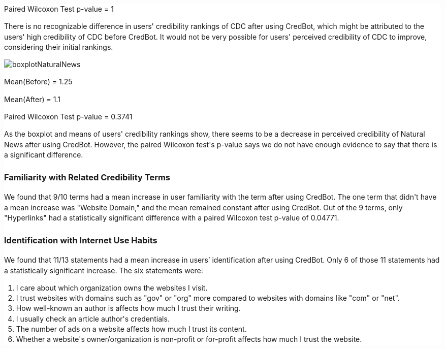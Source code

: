 Paired Wilcoxon Test p-value = 1

There is no recognizable difference in users' credibility rankings of CDC after using CredBot, which might be attributed to the users' high credibility of CDC before CredBot. It would not be very possible for users' perceived credibility of CDC to improve, considering their initial rankings.

![boxplotNaturalNews](https://github.com/alexamichela/credBot/assets/111940928/a4396f54-a7a4-4a8d-a0be-cbe999a0c424)

Mean(Before) = 1.25

Mean(After) = 1.1

Paired Wilcoxon Test p-value = 0.3741

As the boxplot and means of users' credibility rankings show, there seems to be a decrease in perceived credibility of Natural News after using CredBot. However, the paired Wilcoxon test's p-value says we do not have enough evidence to say that there is a significant difference.
### Familiarity with Related Credibility Terms
We found that 9/10 terms had a mean increase in user familiarity with the term after using CredBot. The one term that didn't have a mean increase was "Website Domain," and the mean remained constant after using CredBot. Out of the 9 terms, only "Hyperlinks" had a statistically significant difference with a paired Wilcoxon test p-value of 0.04771.
### Identification with Internet Use Habits
We found that 11/13 statements had a mean increase in users’ identification after using CredBot. Only 6 of those 11 statements had a statistically significant increase. The six statements were:
1. I care about which organization owns the websites I visit.
2. I trust websites with domains such as "gov" or "org" more compared to websites with domains like "com" or "net".
3. How well-known an author is affects how much I trust their writing.
4. I usually check an article author's credentials.
5. The number of ads on a website affects how much I trust its content.
6. Whether a website's owner/organization is non-profit or for-profit affects how much I trust the website.
